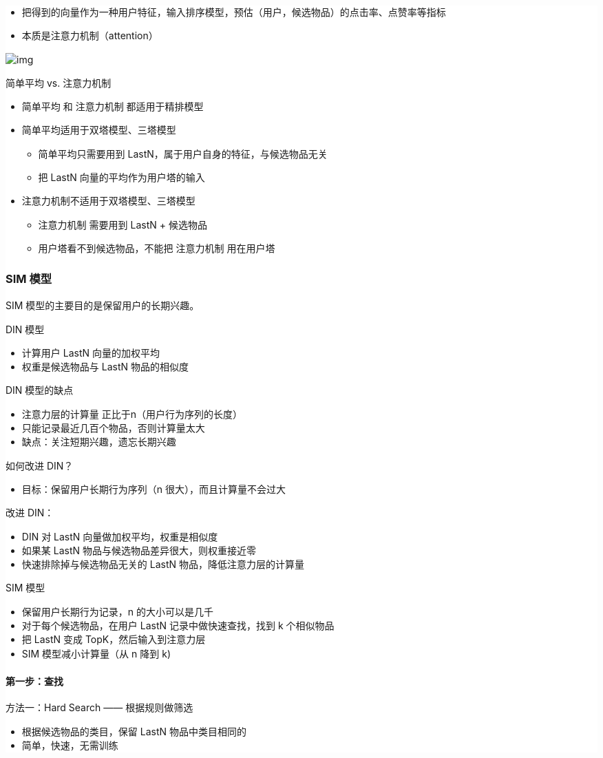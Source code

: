   - 把得到的向量作为一种用户特征，输入排序模型，预估（用户，候选物品）的点击率、点赞率等指标

  - 本质是注意力机制（attention）

![img](https://cdn.nlark.com/yuque/0/2023/png/101969/1679753954996-a4601b80-3ded-46fb-8a0b-91694c16780d.png?x-oss-process=image%2Fformat%2Cwebp)

简单平均 vs. 注意力机制

- 简单平均 和 注意力机制 都适用于精排模型

- 简单平均适用于双塔模型、三塔模型

  - 简单平均只需要用到 LastN，属于用户自身的特征，与候选物品无关

  - 把 LastN 向量的平均作为用户塔的输入

- 注意力机制不适用于双塔模型、三塔模型

  - 注意力机制 需要用到 LastN + 候选物品

  - 用户塔看不到候选物品，不能把 注意力机制 用在用户塔

### SIM 模型

SIM 模型的主要目的是保留用户的长期兴趣。

DIN 模型 

- 计算用户 LastN 向量的加权平均
- 权重是候选物品与 LastN 物品的相似度

 DIN 模型的缺点 

-  注意力层的计算量  正比于n（用户行为序列的长度） 
-  只能记录最近几百个物品，否则计算量太大 
-  缺点：关注短期兴趣，遗忘长期兴趣 

如何改进 DIN？ 

-  目标：保留用户长期行为序列（n  很大），而且计算量不会过大 

 改进 DIN： 

- DIN 对 LastN 向量做加权平均，权重是相似度
- 如果某 LastN 物品与候选物品差异很大，则权重接近零
- 快速排除掉与候选物品无关的 LastN 物品，降低注意力层的计算量

 SIM 模型 

- 保留用户长期行为记录，n 的大小可以是几千
- 对于每个候选物品，在用户 LastN 记录中做快速查找，找到 k 个相似物品
- 把 LastN 变成 TopK，然后输入到注意力层
- SIM 模型减小计算量（从 n 降到 k)

#### 第一步：查找

 方法一：Hard Search —— 根据规则做筛选 

- 根据候选物品的类目，保留 LastN 物品中类目相同的
- 简单，快速，无需训练

